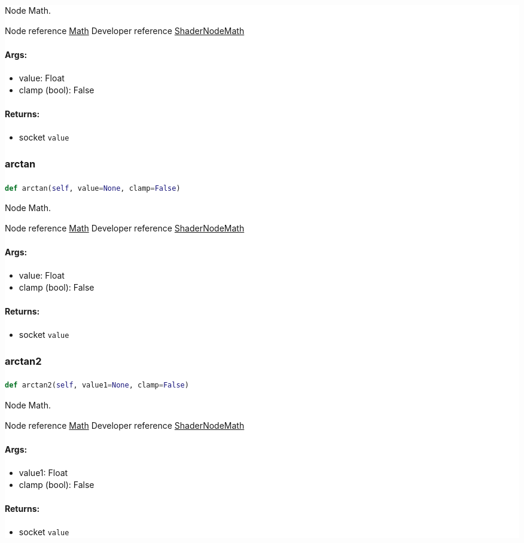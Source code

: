  Node Math.

Node reference [Math](https://docs.blender.org/manual/en/latest/modeling/geometry_nodes/utilities/math.html)
Developer reference [ShaderNodeMath](https://docs.blender.org/api/current/bpy.types.ShaderNodeMath.html)

#### Args:
- value: Float
- clamp (bool): False

#### Returns:
- socket `value`



### arctan

```python
def arctan(self, value=None, clamp=False)
```

 Node Math.

Node reference [Math](https://docs.blender.org/manual/en/latest/modeling/geometry_nodes/utilities/math.html)
Developer reference [ShaderNodeMath](https://docs.blender.org/api/current/bpy.types.ShaderNodeMath.html)

#### Args:
- value: Float
- clamp (bool): False

#### Returns:
- socket `value`



### arctan2

```python
def arctan2(self, value1=None, clamp=False)
```

 Node Math.

Node reference [Math](https://docs.blender.org/manual/en/latest/modeling/geometry_nodes/utilities/math.html)
Developer reference [ShaderNodeMath](https://docs.blender.org/api/current/bpy.types.ShaderNodeMath.html)

#### Args:
- value1: Float
- clamp (bool): False

#### Returns:
- socket `value`
